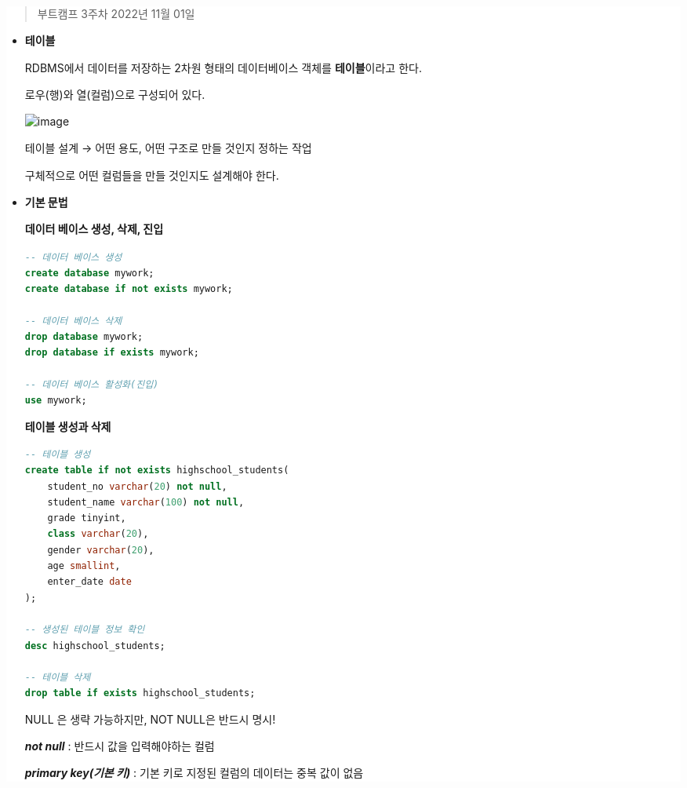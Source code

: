 > 부트캠프 3주차 2022년 11월 01일

- **테이블**
    
    RDBMS에서 데이터를 저장하는 2차원 형태의 데이터베이스 객체를 **테이블**이라고 한다. 
    
    로우(행)와 열(컬럼)으로 구성되어 있다.
    
    ![image](https://user-images.githubusercontent.com/106129152/200763117-2b3206ff-3cb1-4507-84a1-3aa886f45902.png)
    
    테이블 설계 → 어떤 용도, 어떤 구조로 만들 것인지 정하는 작업
    
    구체적으로 어떤 컬럼들을 만들 것인지도 설계해야 한다.
    

- **기본 문법**
    
    
    **데이터 베이스 생성, 삭제, 진입**
    
    ```sql
    -- 데이터 베이스 생성
    create database mywork;
    create database if not exists mywork;
    
    -- 데이터 베이스 삭제
    drop database mywork;
    drop database if exists mywork;
    
    -- 데이터 베이스 활성화(진입)
    use mywork;
    ```
    
    **테이블 생성과 삭제**
    
    ```sql
    -- 테이블 생성
    create table if not exists highschool_students(
    	student_no varchar(20) not null,
        student_name varchar(100) not null,
        grade tinyint,
        class varchar(20),
        gender varchar(20),
        age smallint,
        enter_date date
    );
    
    -- 생성된 테이블 정보 확인
    desc highschool_students;
    
    -- 테이블 삭제
    drop table if exists highschool_students;
    ```
    
    NULL 은 생략 가능하지만, NOT NULL은 반드시 명시! 
    
    ***not null*** : 반드시 값을 입력해야하는 컬럼
    
    ***primary key(기본 키)*** : 기본 키로 지정된 컬럼의 데이터는 중복 값이 없음
    